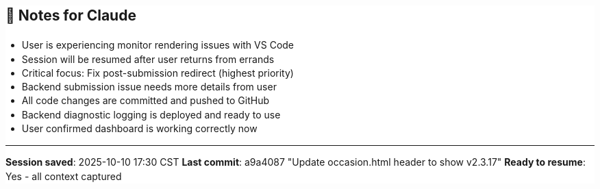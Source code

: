
## 📝 Notes for Claude

- User is experiencing monitor rendering issues with VS Code
- Session will be resumed after user returns from errands
- Critical focus: Fix post-submission redirect (highest priority)
- Backend submission issue needs more details from user
- All code changes are committed and pushed to GitHub
- Backend diagnostic logging is deployed and ready to use
- User confirmed dashboard is working correctly now

---

**Session saved**: 2025-10-10 17:30 CST
**Last commit**: a9a4087 "Update occasion.html header to show v2.3.17"
**Ready to resume**: Yes - all context captured

